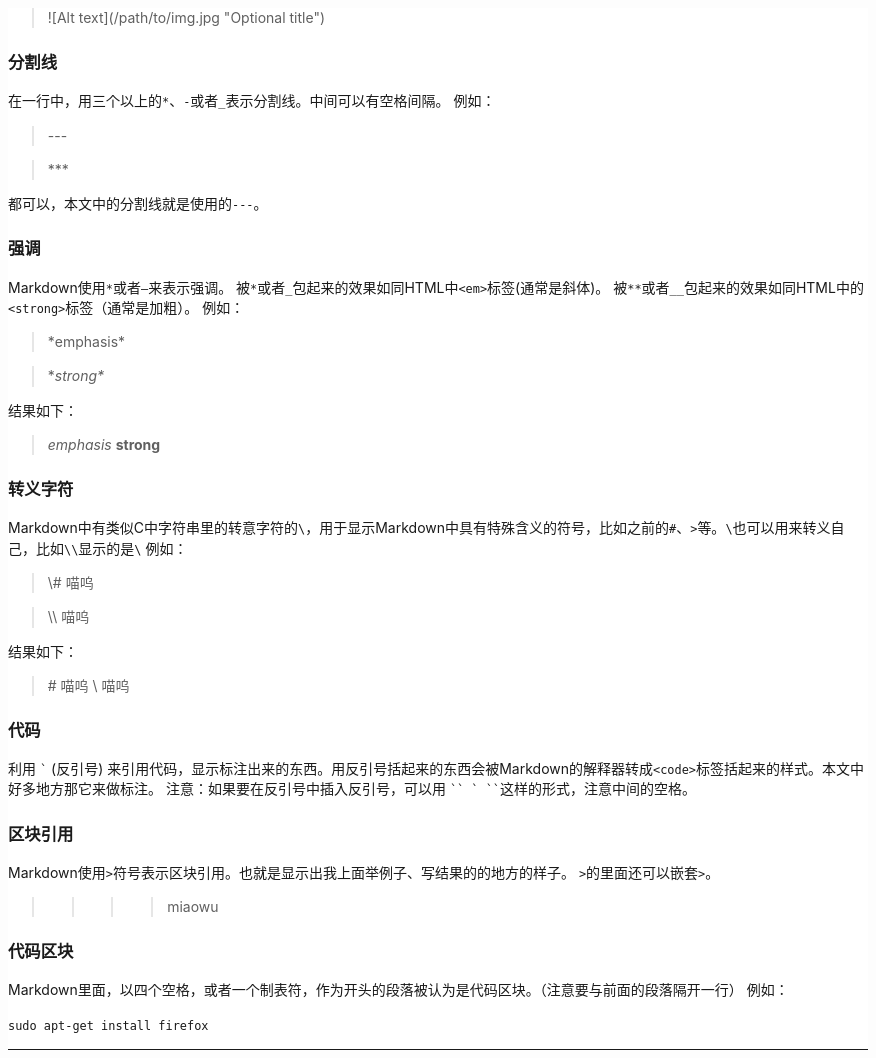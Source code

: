 >\!\[Alt text](/path/to/img.jpg "Optional title")


### 分割线
在一行中，用三个以上的`*`、`-`或者`_`表示分割线。中间可以有空格间隔。
例如：
> \---

> \***

都可以，本文中的分割线就是使用的`---`。

### 强调
Markdown使用`*`或者`—`来表示强调。
被`*`或者`_`包起来的效果如同HTML中`<em>`标签(通常是斜体)。
被`**`或者`__`包起来的效果如同HTML中的`<strong>`标签（通常是加粗）。
例如：
> \*emphasis\*

> \**strong\**

结果如下：

> *emphasis*
> **strong**

### 转义字符
Markdown中有类似C中字符串里的转意字符的`\`，用于显示Markdown中具有特殊含义的符号，比如之前的`#`、`>`等。`\`也可以用来转义自己，比如`\\`显示的是`\`
例如：
> \\# 喵呜

> \\\ 喵呜

结果如下：
> \# 喵呜
> \\ 喵呜

### 代码
利用 `` ` `` (反引号) 来引用代码，显示标注出来的东西。用反引号括起来的东西会被Markdown的解释器转成`<code>`标签括起来的样式。本文中好多地方那它来做标注。
注意：如果要在反引号中插入反引号，可以用 ``` `` ` `` ```这样的形式，注意中间的空格。

### 区块引用
Markdown使用`>`符号表示区块引用。也就是显示出我上面举例子、写结果的的地方的样子。
`>`的里面还可以嵌套`>`。
>>>> miaowu


### 代码区块
Markdown里面，以四个空格，或者一个制表符，作为开头的段落被认为是代码区块。（注意要与前面的段落隔开一行）
例如：

    sudo apt-get install firefox
   
---
